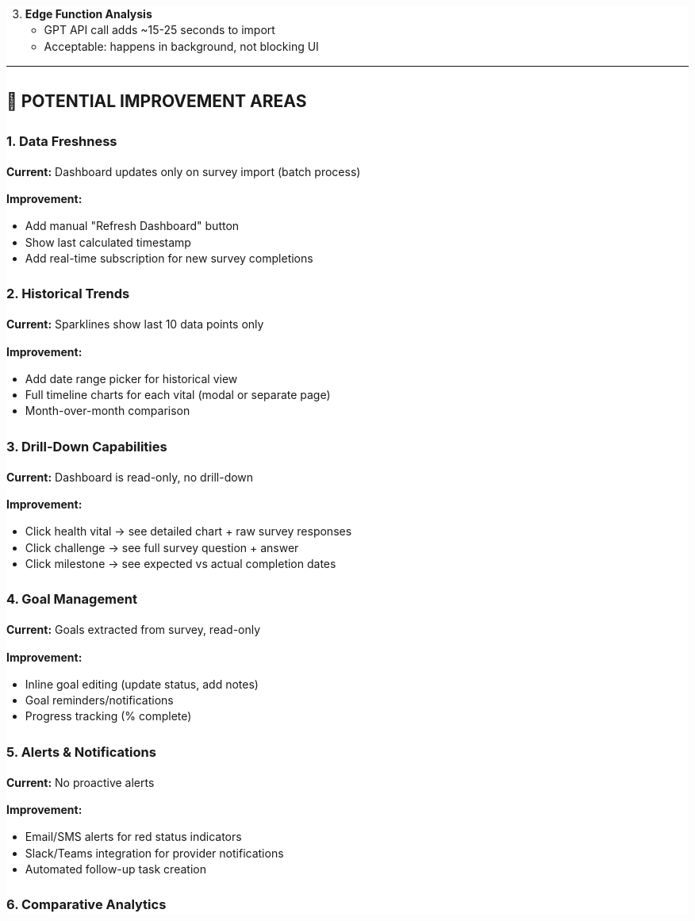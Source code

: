 3. **Edge Function Analysis**
   - GPT API call adds ~15-25 seconds to import
   - Acceptable: happens in background, not blocking UI

---

## 🚀 **POTENTIAL IMPROVEMENT AREAS**

### **1. Data Freshness**

**Current:** Dashboard updates only on survey import (batch process)

**Improvement:**
- Add manual "Refresh Dashboard" button
- Show last calculated timestamp
- Add real-time subscription for new survey completions

### **2. Historical Trends**

**Current:** Sparklines show last 10 data points only

**Improvement:**
- Add date range picker for historical view
- Full timeline charts for each vital (modal or separate page)
- Month-over-month comparison

### **3. Drill-Down Capabilities**

**Current:** Dashboard is read-only, no drill-down

**Improvement:**
- Click health vital → see detailed chart + raw survey responses
- Click challenge → see full survey question + answer
- Click milestone → see expected vs actual completion dates

### **4. Goal Management**

**Current:** Goals extracted from survey, read-only

**Improvement:**
- Inline goal editing (update status, add notes)
- Goal reminders/notifications
- Progress tracking (% complete)

### **5. Alerts & Notifications**

**Current:** No proactive alerts

**Improvement:**
- Email/SMS alerts for red status indicators
- Slack/Teams integration for provider notifications
- Automated follow-up task creation

### **6. Comparative Analytics**
